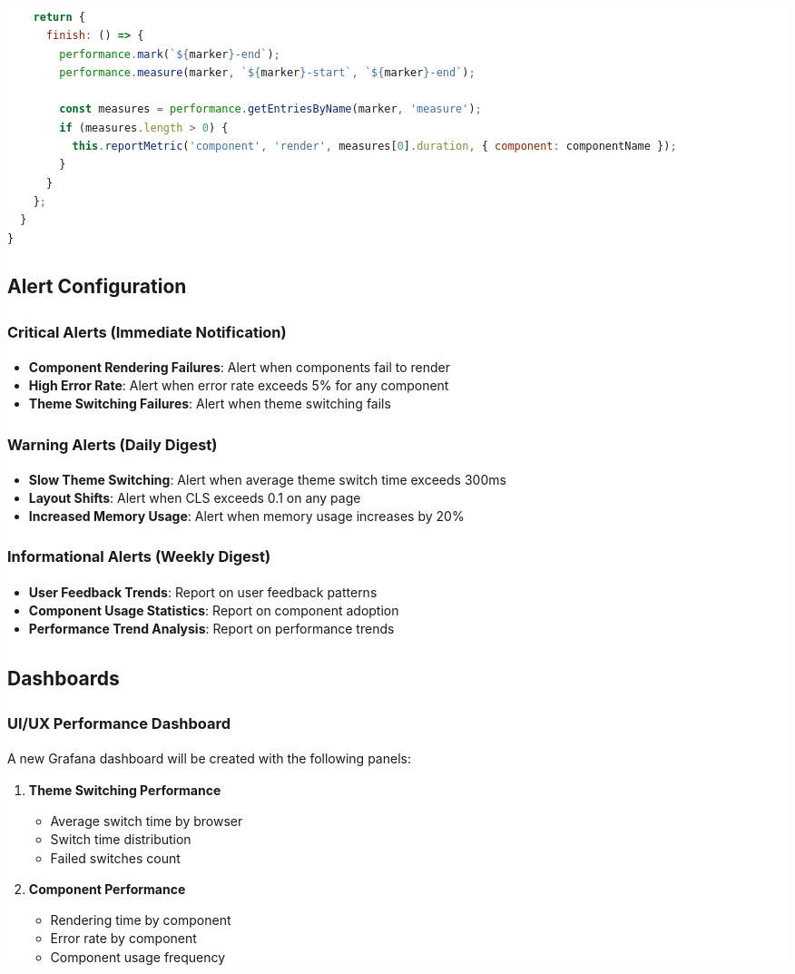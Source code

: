 ```javascript
    return {
      finish: () => {
        performance.mark(`${marker}-end`);
        performance.measure(marker, `${marker}-start`, `${marker}-end`);
        
        const measures = performance.getEntriesByName(marker, 'measure');
        if (measures.length > 0) {
          this.reportMetric('component', 'render', measures[0].duration, { component: componentName });
        }
      }
    };
  }
}
```

## Alert Configuration

### Critical Alerts (Immediate Notification)

- **Component Rendering Failures**: Alert when components fail to render
- **High Error Rate**: Alert when error rate exceeds 5% for any component
- **Theme Switching Failures**: Alert when theme switching fails

### Warning Alerts (Daily Digest)

- **Slow Theme Switching**: Alert when average theme switch time exceeds 300ms
- **Layout Shifts**: Alert when CLS exceeds 0.1 on any page
- **Increased Memory Usage**: Alert when memory usage increases by 20%

### Informational Alerts (Weekly Digest)

- **User Feedback Trends**: Report on user feedback patterns
- **Component Usage Statistics**: Report on component adoption
- **Performance Trend Analysis**: Report on performance trends

## Dashboards

### UI/UX Performance Dashboard

A new Grafana dashboard will be created with the following panels:

1. **Theme Switching Performance**
   - Average switch time by browser
   - Switch time distribution
   - Failed switches count

2. **Component Performance**
   - Rendering time by component
   - Error rate by component
   - Component usage frequency
